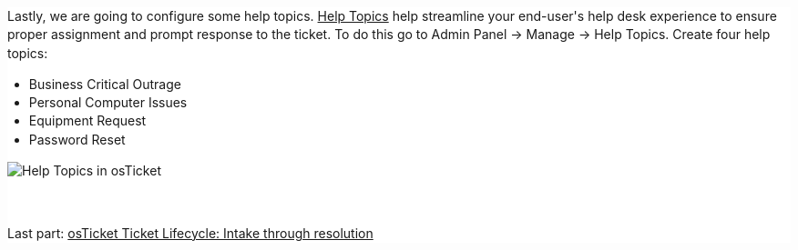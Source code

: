 
<p>
Lastly, we are going to configure some help topics. <a href="https://docs.osticket.com/en/latest/Admin/Manage/Help%20Topic.html">Help Topics</a> help streamline your end-user's help desk experience to ensure proper assignment and prompt response to the ticket. To do this go to Admin Panel -> Manage -> Help Topics. Create four help topics:
</p>

- Business Critical Outrage
- Personal Computer Issues
- Equipment Request
- Password Reset

<p>
<img src="https://i.imgur.com/RAUeSnP.png" height="80%" width="80%" alt="Help Topics in osTicket"/>
</p>
<br />

<p>
Last part: <a href="https://github.com/galexwade/ticket-lifecycle">osTicket Ticket Lifecycle: Intake through resolution</a>
</p>
